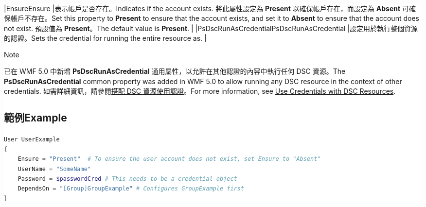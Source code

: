 |<span data-ttu-id="d1a2d-140">Ensure</span><span class="sxs-lookup"><span data-stu-id="d1a2d-140">Ensure</span></span> |<span data-ttu-id="d1a2d-141">表示帳戶是否存在。</span><span class="sxs-lookup"><span data-stu-id="d1a2d-141">Indicates if the account exists.</span></span> <span data-ttu-id="d1a2d-142">將此屬性設定為 **Present** 以確保帳戶存在，而設定為 **Absent** 可確保帳戶不存在。</span><span class="sxs-lookup"><span data-stu-id="d1a2d-142">Set this property to **Present** to ensure that the account exists, and set it to **Absent** to ensure that the account does not exist.</span></span> <span data-ttu-id="d1a2d-143">預設值為 **Present**。</span><span class="sxs-lookup"><span data-stu-id="d1a2d-143">The default value is **Present**.</span></span> |
|<span data-ttu-id="d1a2d-144">PsDscRunAsCredential</span><span class="sxs-lookup"><span data-stu-id="d1a2d-144">PsDscRunAsCredential</span></span> |<span data-ttu-id="d1a2d-145">設定用於執行整個資源的認證。</span><span class="sxs-lookup"><span data-stu-id="d1a2d-145">Sets the credential for running the entire resource as.</span></span> |

> [!NOTE]
> <span data-ttu-id="d1a2d-146">已在 WMF 5.0 中新增 **PsDscRunAsCredential** 通用屬性，以允許在其他認證的內容中執行任何 DSC 資源。</span><span class="sxs-lookup"><span data-stu-id="d1a2d-146">The **PsDscRunAsCredential** common property was added in WMF 5.0 to allow running any DSC resource in the context of other credentials.</span></span> <span data-ttu-id="d1a2d-147">如需詳細資訊，請參閱[搭配 DSC 資源使用認證](../../../configurations/runasuser.md)。</span><span class="sxs-lookup"><span data-stu-id="d1a2d-147">For more information, see [Use Credentials with DSC Resources](../../../configurations/runasuser.md).</span></span>

## <a name="example"></a><span data-ttu-id="d1a2d-148">範例</span><span class="sxs-lookup"><span data-stu-id="d1a2d-148">Example</span></span>

```powershell
User UserExample
{
    Ensure = "Present"  # To ensure the user account does not exist, set Ensure to "Absent"
    UserName = "SomeName"
    Password = $passwordCred # This needs to be a credential object
    DependsOn = "[Group]GroupExample" # Configures GroupExample first
}
```
